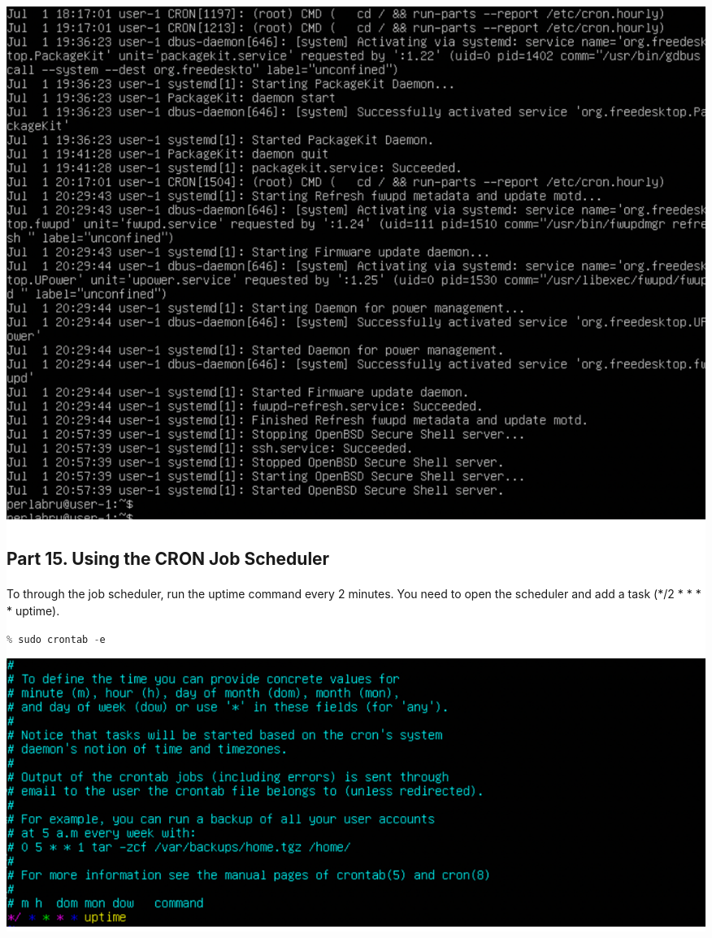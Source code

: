 ![restart_ssh_log](misc/part14.2_restart_ssh_log.png)

## Part 15. Using the CRON Job Scheduler

To through the job scheduler, run the uptime command every 2 minutes. You need to open the scheduler and add a task (*/2 * * * * uptime).

```c
% sudo crontab -e
```

![edit_cron](misc/part15.1_edit_cron.png)
